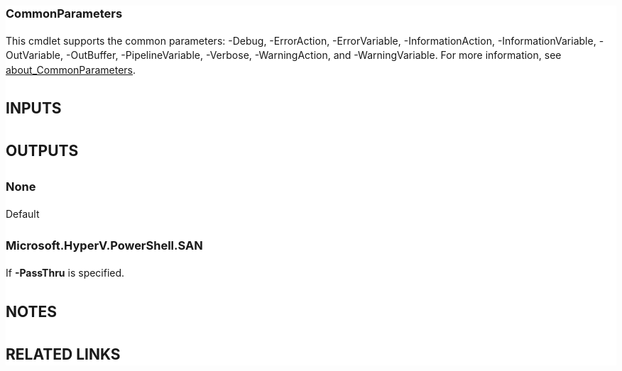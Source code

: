 ### CommonParameters
This cmdlet supports the common parameters: -Debug, -ErrorAction, -ErrorVariable, -InformationAction, -InformationVariable, -OutVariable, -OutBuffer, -PipelineVariable, -Verbose, -WarningAction, and -WarningVariable. For more information, see [about_CommonParameters](https://go.microsoft.com/fwlink/?LinkID=113216).

## INPUTS

## OUTPUTS

### None
Default

### Microsoft.HyperV.PowerShell.SAN
If **-PassThru** is specified.

## NOTES

## RELATED LINKS

